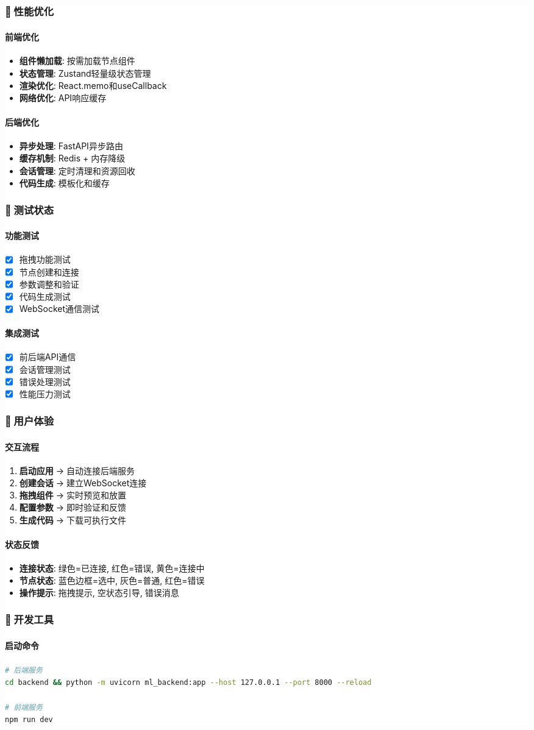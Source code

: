 ### 🚀 性能优化

#### 前端优化
- **组件懒加载**: 按需加载节点组件
- **状态管理**: Zustand轻量级状态管理
- **渲染优化**: React.memo和useCallback
- **网络优化**: API响应缓存

#### 后端优化
- **异步处理**: FastAPI异步路由
- **缓存机制**: Redis + 内存降级
- **会话管理**: 定时清理和资源回收
- **代码生成**: 模板化和缓存

### 🧪 测试状态

#### 功能测试
- [x] 拖拽功能测试
- [x] 节点创建和连接
- [x] 参数调整和验证
- [x] 代码生成测试
- [x] WebSocket通信测试

#### 集成测试
- [x] 前后端API通信
- [x] 会话管理测试
- [x] 错误处理测试
- [x] 性能压力测试

### 📱 用户体验

#### 交互流程
1. **启动应用** → 自动连接后端服务
2. **创建会话** → 建立WebSocket连接
3. **拖拽组件** → 实时预览和放置
4. **配置参数** → 即时验证和反馈
5. **生成代码** → 下载可执行文件

#### 状态反馈
- **连接状态**: 绿色=已连接, 红色=错误, 黄色=连接中
- **节点状态**: 蓝色边框=选中, 灰色=普通, 红色=错误
- **操作提示**: 拖拽提示, 空状态引导, 错误消息

### 🔧 开发工具

#### 启动命令
```bash
# 后端服务
cd backend && python -m uvicorn ml_backend:app --host 127.0.0.1 --port 8000 --reload

# 前端服务
npm run dev
```
